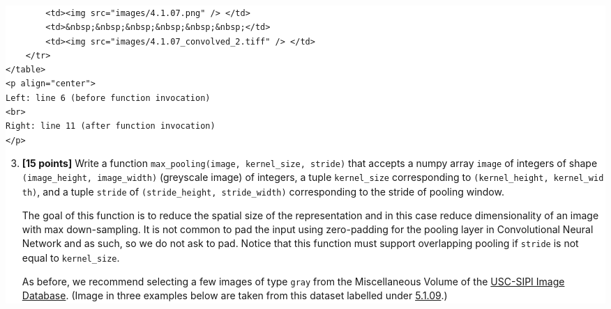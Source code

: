             <td><img src="images/4.1.07.png" /> </td>
            <td>&nbsp;&nbsp;&nbsp;&nbsp;&nbsp;&nbsp;</td>
            <td><img src="images/4.1.07_convolved_2.tiff" /> </td>
        </tr>
    </table>
    <p align="center">
    Left: line 6 (before function invocation)
    <br>
    Right: line 11 (after function invocation) 
    </p>

3. **[15 points]** Write a function `max_pooling(image, kernel_size, stride)` that accepts a numpy array `image` of integers of shape `(image_height, image_width)` (greyscale image) of integers, a tuple `kernel_size` corresponding to `(kernel_height, kernel_width)`, and a tuple `stride` of `(stride_height, stride_width)` corresponding to the stride of pooling window. 

    The goal of this function is to reduce the spatial size of the representation and in this case reduce dimensionality of an image with max down-sampling. It is not common to pad the input using zero-padding for the pooling layer in Convolutional Neural Network and as such, so we do not ask to pad. Notice that this function must support overlapping pooling if `stride` is not equal to `kernel_size`. 

    As before, we recommend selecting a few images of type `gray` from the Miscellaneous Volume  of the  [USC-SIPI Image Database](http://sipi.usc.edu/database/database.php?volume=misc). (Image in three examples below are taken from this dataset labelled under [5.1.09](http://sipi.usc.edu/database/download.php?vol=misc&img=5.1.09).)
